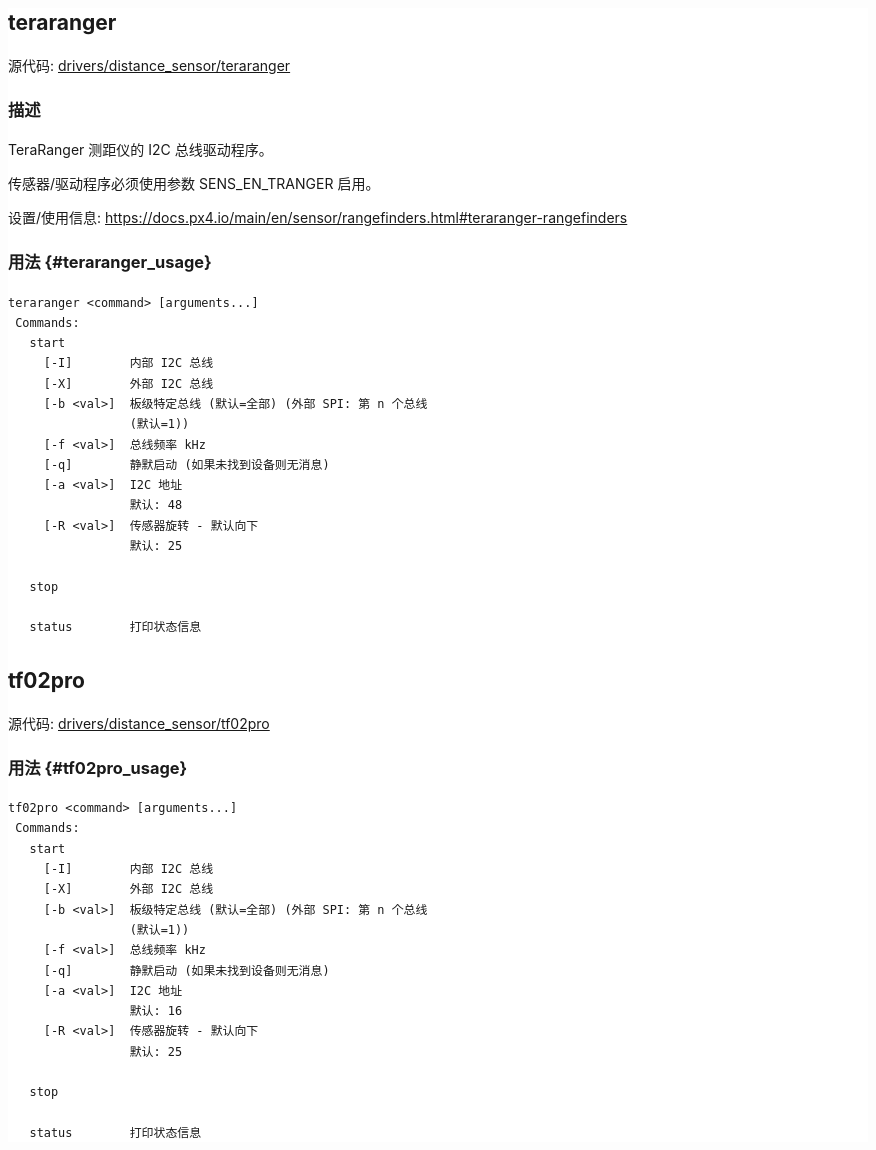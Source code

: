 ## teraranger

源代码: [drivers/distance_sensor/teraranger](https://github.com/PX4/PX4-Autopilot/tree/main/src/drivers/distance_sensor/teraranger)

### 描述

TeraRanger 测距仪的 I2C 总线驱动程序。

传感器/驱动程序必须使用参数 SENS_EN_TRANGER 启用。

设置/使用信息: https://docs.px4.io/main/en/sensor/rangefinders.html#teraranger-rangefinders

### 用法 {#teraranger_usage}

```
teraranger <command> [arguments...]
 Commands:
   start
     [-I]        内部 I2C 总线
     [-X]        外部 I2C 总线
     [-b <val>]  板级特定总线 (默认=全部) (外部 SPI: 第 n 个总线
                 (默认=1))
     [-f <val>]  总线频率 kHz
     [-q]        静默启动 (如果未找到设备则无消息)
     [-a <val>]  I2C 地址
                 默认: 48
     [-R <val>]  传感器旋转 - 默认向下
                 默认: 25

   stop

   status        打印状态信息
```

## tf02pro

源代码: [drivers/distance_sensor/tf02pro](https://github.com/PX4/PX4-Autopilot/tree/main/src/drivers/distance_sensor/tf02pro)

### 用法 {#tf02pro_usage}

```
tf02pro <command> [arguments...]
 Commands:
   start
     [-I]        内部 I2C 总线
     [-X]        外部 I2C 总线
     [-b <val>]  板级特定总线 (默认=全部) (外部 SPI: 第 n 个总线
                 (默认=1))
     [-f <val>]  总线频率 kHz
     [-q]        静默启动 (如果未找到设备则无消息)
     [-a <val>]  I2C 地址
                 默认: 16
     [-R <val>]  传感器旋转 - 默认向下
                 默认: 25

   stop

   status        打印状态信息
```
